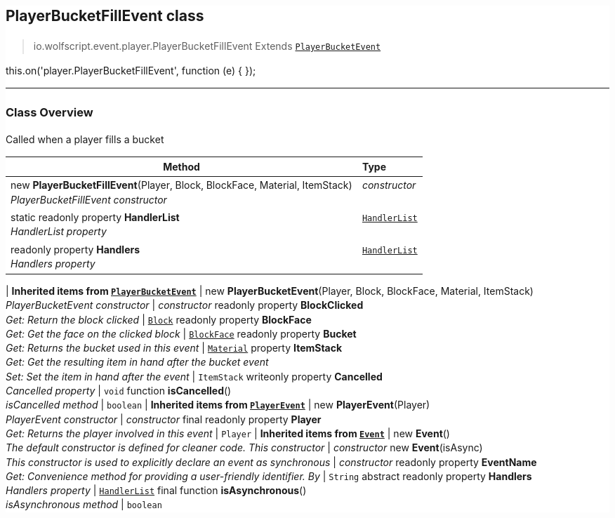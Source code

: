 ## PlayerBucketFillEvent __class__

>io.wolfscript.event.player.PlayerBucketFillEvent
>Extends [`PlayerBucketEvent`](PlayerBucketEvent.md)

this.on('player.PlayerBucketFillEvent', function (e) { });

---

### Class Overview

Called when a player fills a bucket

Method | Type   
--- | :--- 
new __PlayerBucketFillEvent__(Player, Block, BlockFace, Material, ItemStack) <br> _PlayerBucketFillEvent constructor_ | _constructor_
static readonly property __HandlerList__ <br> _HandlerList property_ | [`HandlerList`](../HandlerList.md)
 readonly property __Handlers__ <br> _Handlers property_ | [`HandlerList`](../HandlerList.md)
 |
__Inherited items from [`PlayerBucketEvent`](PlayerBucketEvent.md)__ |
new __PlayerBucketEvent__(Player, Block, BlockFace, Material, ItemStack) <br> _PlayerBucketEvent constructor_ | _constructor_
 readonly property __BlockClicked__ <br> _Get: Return the block clicked_ | [`Block`](../../block/Block.md)
 readonly property __BlockFace__ <br> _Get: Get the face on the clicked block_ | [`BlockFace`](../../block/BlockFace.md)
 readonly property __Bucket__ <br> _Get: Returns the bucket used in this event_ | [`Material`](../../Material.md)
  property __ItemStack__ <br> _Get: Get the resulting item in hand after the bucket event<br>Set: Set the item in hand after the event_ | `ItemStack`
 writeonly property __Cancelled__ <br> _Cancelled property_ | `void`
 function __isCancelled__() <br> _isCancelled method_ | `boolean`
 |
__Inherited items from [`PlayerEvent`](PlayerEvent.md)__ |
new __PlayerEvent__(Player) <br> _PlayerEvent constructor_ | _constructor_
final readonly property __Player__ <br> _Get: Returns the player involved in this event_ | `Player`
 |
__Inherited items from [`Event`](../Event.md)__ |
new __Event__() <br> _The default constructor is defined for cleaner code. This constructor_ | _constructor_
new __Event__(isAsync) <br> _This constructor is used to explicitly declare an event as synchronous_ | _constructor_
 readonly property __EventName__ <br> _Get: Convenience method for providing a user-friendly identifier. By_ | `String`
abstract readonly property __Handlers__ <br> _Handlers property_ | [`HandlerList`](../HandlerList.md)
final function __isAsynchronous__() <br> _isAsynchronous method_ | `boolean`
